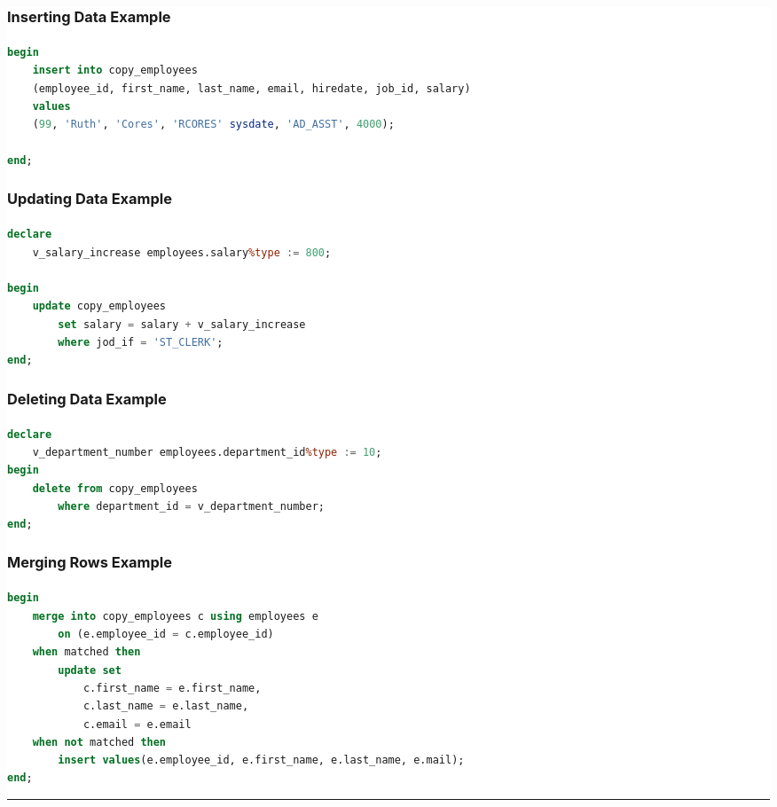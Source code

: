### Inserting Data Example

```SQL
begin 
    insert into copy_employees
    (employee_id, first_name, last_name, email, hiredate, job_id, salary)
    values
    (99, 'Ruth', 'Cores', 'RCORES' sysdate, 'AD_ASST', 4000);

end;
```

### Updating Data Example

```SQL
declare 
    v_salary_increase employees.salary%type := 800;

begin
    update copy_employees
        set salary = salary + v_salary_increase
        where jod_if = 'ST_CLERK';
end;
```

### Deleting Data Example

```SQL
declare 
    v_department_number employees.department_id%type := 10;
begin
    delete from copy_employees
        where department_id = v_department_number;
end;
```

### Merging Rows Example

```SQL
begin 
    merge into copy_employees c using employees e
        on (e.employee_id = c.employee_id)
    when matched then
        update set
            c.first_name = e.first_name,
            c.last_name = e.last_name,
            c.email = e.email
    when not matched then
        insert values(e.employee_id, e.first_name, e.last_name, e.mail);
end;
```


---
